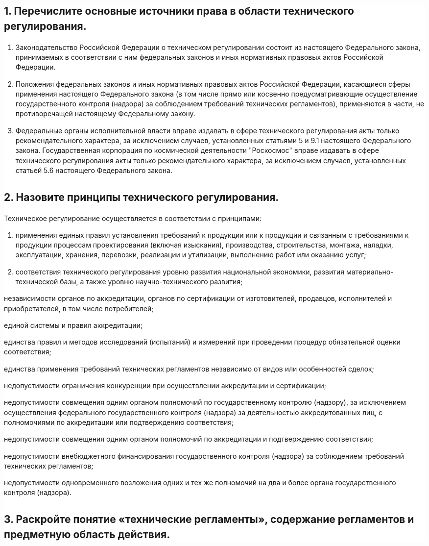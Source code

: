 ## 1. Перечислите основные источники права в области технического регулирования.

1. Законодательство Российской Федерации о техническом регулировании состоит из настоящего Федерального закона, принимаемых в соответствии с ним федеральных законов и иных нормативных правовых актов Российской Федерации.

2. Положения федеральных законов и иных нормативных правовых актов Российской Федерации, касающиеся сферы применения настоящего Федерального закона (в том числе прямо или косвенно предусматривающие осуществление государственного контроля (надзора) за соблюдением требований технических регламентов), применяются в части, не противоречащей настоящему Федеральному закону.

3) Федеральные органы исполнительной власти вправе издавать в сфере технического регулирования акты только рекомендательного характера, за исключением случаев, установленных статьями 5 и 9.1 настоящего Федерального закона. Государственная корпорация по космической деятельности "Роскосмос" вправе издавать в сфере технического регулирования акты только рекомендательного характера, за исключением случаев, установленных статьей 5.6 настоящего Федерального закона.

## 2. Назовите принципы технического регулирования.

Техническое регулирование осуществляется в соответствии с принципами:

1. применения единых правил установления требований к продукции или к продукции и связанным с требованиями к продукции процессам проектирования (включая изыскания), производства, строительства, монтажа, наладки, эксплуатации, хранения, перевозки, реализации и утилизации, выполнению работ или оказанию услуг;

2. соответствия технического регулирования уровню развития национальной экономики, развития материально-технической базы, а также уровню научно-технического развития;

независимости органов по аккредитации, органов по сертификации от изготовителей, продавцов, исполнителей и приобретателей, в том числе потребителей;

единой системы и правил аккредитации;

единства правил и методов исследований (испытаний) и измерений при проведении процедур обязательной оценки соответствия;

единства применения требований технических регламентов независимо от видов или особенностей сделок;

недопустимости ограничения конкуренции при осуществлении аккредитации и сертификации;

недопустимости совмещения одним органом полномочий по государственному контролю (надзору), за исключением осуществления федерального государственного контроля (надзора) за деятельностью аккредитованных лиц, с полномочиями по аккредитации или подтверждению соответствия;

недопустимости совмещения одним органом полномочий по аккредитации и подтверждению соответствия;

недопустимости внебюджетного финансирования государственного контроля (надзора) за соблюдением требований технических регламентов;

недопустимости одновременного возложения одних и тех же полномочий на два и более органа государственного контроля (надзора).

## 3. Раскройте понятие «технические регламенты», содержание регламентов и предметную область действия.
